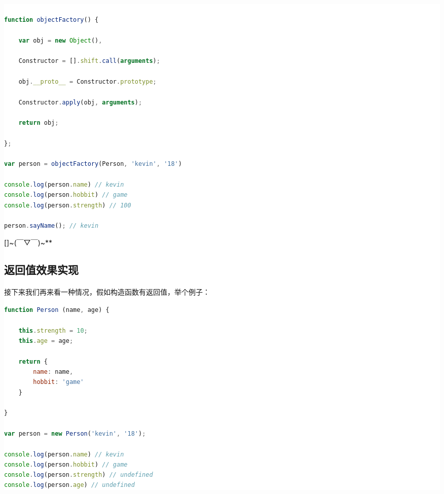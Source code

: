 ```js

function objectFactory() {

    var obj = new Object(),

    Constructor = [].shift.call(arguments);

    obj.__proto__ = Constructor.prototype;

    Constructor.apply(obj, arguments);

    return obj;

};

var person = objectFactory(Person, 'kevin', '18')

console.log(person.name) // kevin
console.log(person.hobbit) // game
console.log(person.strength) // 100

person.sayName(); // kevin
```

[]~(￣▽￣)~**

## 返回值效果实现

接下来我们再来看一种情况，假如构造函数有返回值，举个例子：

```js
function Person (name, age) {

    this.strength = 10;
    this.age = age;

    return {
        name: name,
        hobbit: 'game'
    }
    
}

var person = new Person('kevin', '18');

console.log(person.name) // kevin
console.log(person.hobbit) // game
console.log(person.strength) // undefined
console.log(person.age) // undefined

```

